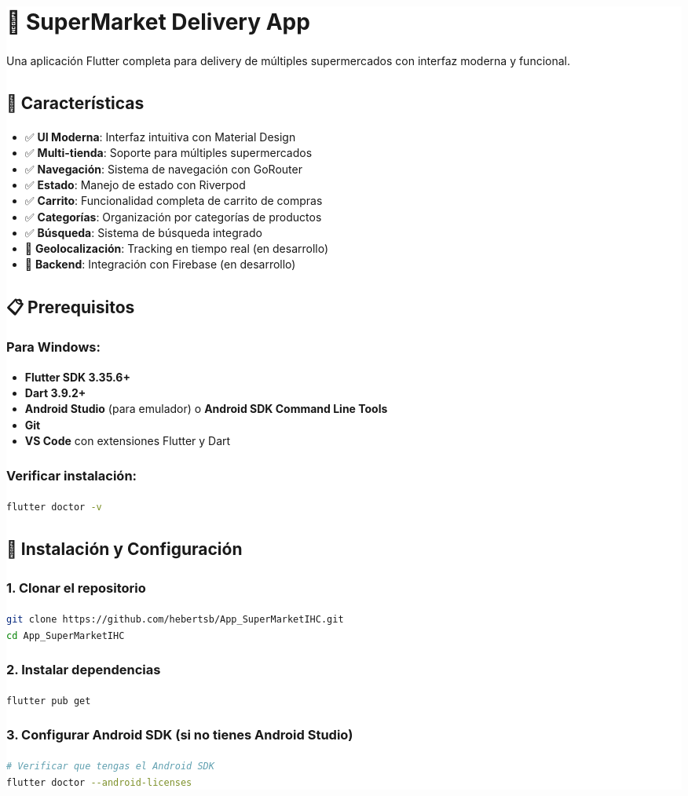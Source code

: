 # 🛒 SuperMarket Delivery App

Una aplicación Flutter completa para delivery de múltiples supermercados con interfaz moderna y funcional.

## 📱 Características

- ✅ **UI Moderna**: Interfaz intuitiva con Material Design
- ✅ **Multi-tienda**: Soporte para múltiples supermercados
- ✅ **Navegación**: Sistema de navegación con GoRouter
- ✅ **Estado**: Manejo de estado con Riverpod
- ✅ **Carrito**: Funcionalidad completa de carrito de compras
- ✅ **Categorías**: Organización por categorías de productos
- ✅ **Búsqueda**: Sistema de búsqueda integrado
- 🔄 **Geolocalización**: Tracking en tiempo real (en desarrollo)
- 🔄 **Backend**: Integración con Firebase (en desarrollo)

## 📋 Prerequisitos

### Para Windows:
- **Flutter SDK 3.35.6+** 
- **Dart 3.9.2+**
- **Android Studio** (para emulador) o **Android SDK Command Line Tools**
- **Git**
- **VS Code** con extensiones Flutter y Dart

### Verificar instalación:
```bash
flutter doctor -v
```

## 🚀 Instalación y Configuración

### 1. Clonar el repositorio
```bash
git clone https://github.com/hebertsb/App_SuperMarketIHC.git
cd App_SuperMarketIHC
```

### 2. Instalar dependencias
```bash
flutter pub get
```

### 3. Configurar Android SDK (si no tienes Android Studio)
```bash
# Verificar que tengas el Android SDK
flutter doctor --android-licenses
```
